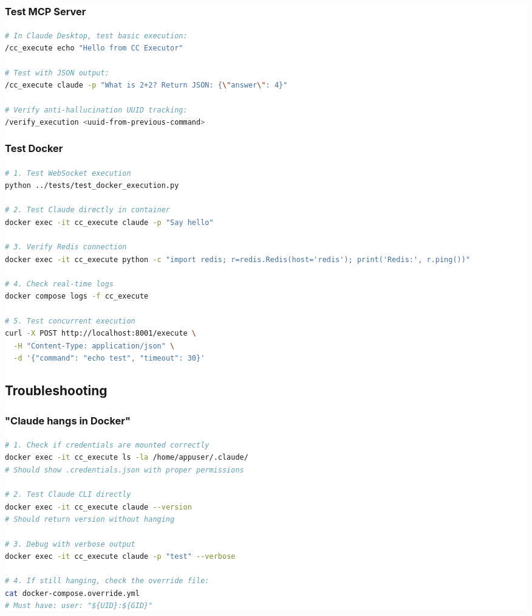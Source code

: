 ### Test MCP Server
```bash
# In Claude Desktop, test basic execution:
/cc_execute echo "Hello from CC Executor"

# Test with JSON output:
/cc_execute claude -p "What is 2+2? Return JSON: {\"answer\": 4}"

# Verify anti-hallucination UUID tracking:
/verify_execution <uuid-from-previous-command>
```

### Test Docker
```bash
# 1. Test WebSocket execution
python ../tests/test_docker_execution.py

# 2. Test Claude directly in container
docker exec -it cc_execute claude -p "Say hello"

# 3. Verify Redis connection
docker exec -it cc_execute python -c "import redis; r=redis.Redis(host='redis'); print('Redis:', r.ping())"

# 4. Check real-time logs
docker compose logs -f cc_execute

# 5. Test concurrent execution
curl -X POST http://localhost:8001/execute \
  -H "Content-Type: application/json" \
  -d '{"command": "echo test", "timeout": 30}'
```

## Troubleshooting

### "Claude hangs in Docker"
```bash
# 1. Check if credentials are mounted correctly
docker exec -it cc_execute ls -la /home/appuser/.claude/
# Should show .credentials.json with proper permissions

# 2. Test Claude CLI directly
docker exec -it cc_execute claude --version
# Should return version without hanging

# 3. Debug with verbose output
docker exec -it cc_execute claude -p "test" --verbose

# 4. If still hanging, check the override file:
cat docker-compose.override.yml
# Must have: user: "${UID}:${GID}"
```
